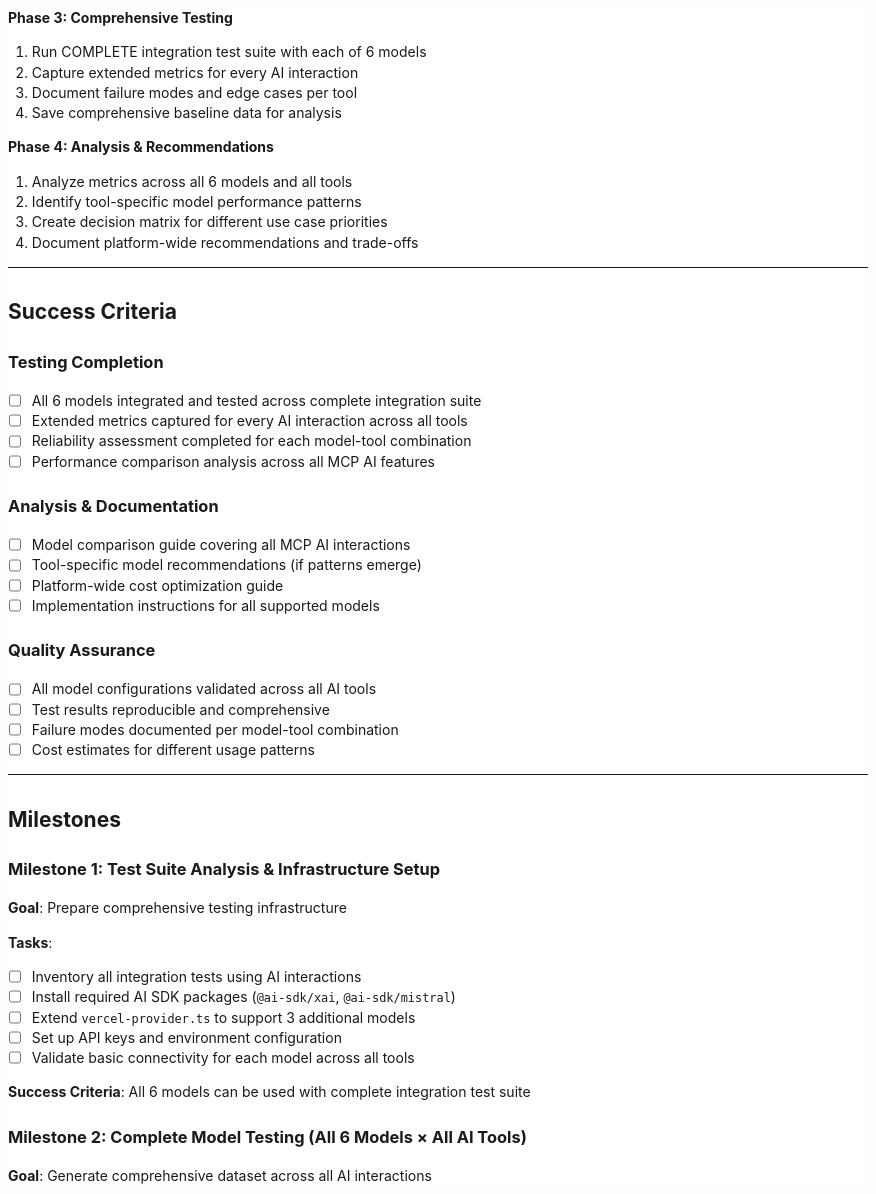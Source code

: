 **Phase 3: Comprehensive Testing**
1. Run COMPLETE integration test suite with each of 6 models
2. Capture extended metrics for every AI interaction
3. Document failure modes and edge cases per tool
4. Save comprehensive baseline data for analysis

**Phase 4: Analysis & Recommendations**
1. Analyze metrics across all 6 models and all tools
2. Identify tool-specific model performance patterns
3. Create decision matrix for different use case priorities
4. Document platform-wide recommendations and trade-offs

---

## Success Criteria

### Testing Completion
- [ ] All 6 models integrated and tested across complete integration suite
- [ ] Extended metrics captured for every AI interaction across all tools
- [ ] Reliability assessment completed for each model-tool combination
- [ ] Performance comparison analysis across all MCP AI features

### Analysis & Documentation
- [ ] Model comparison guide covering all MCP AI interactions
- [ ] Tool-specific model recommendations (if patterns emerge)
- [ ] Platform-wide cost optimization guide
- [ ] Implementation instructions for all supported models

### Quality Assurance
- [ ] All model configurations validated across all AI tools
- [ ] Test results reproducible and comprehensive
- [ ] Failure modes documented per model-tool combination
- [ ] Cost estimates for different usage patterns

---

## Milestones

### Milestone 1: Test Suite Analysis & Infrastructure Setup
**Goal**: Prepare comprehensive testing infrastructure

**Tasks**:
- [ ] Inventory all integration tests using AI interactions
- [ ] Install required AI SDK packages (`@ai-sdk/xai`, `@ai-sdk/mistral`)
- [ ] Extend `vercel-provider.ts` to support 3 additional models
- [ ] Set up API keys and environment configuration
- [ ] Validate basic connectivity for each model across all tools

**Success Criteria**: All 6 models can be used with complete integration test suite

### Milestone 2: Complete Model Testing (All 6 Models × All AI Tools)
**Goal**: Generate comprehensive dataset across all AI interactions
